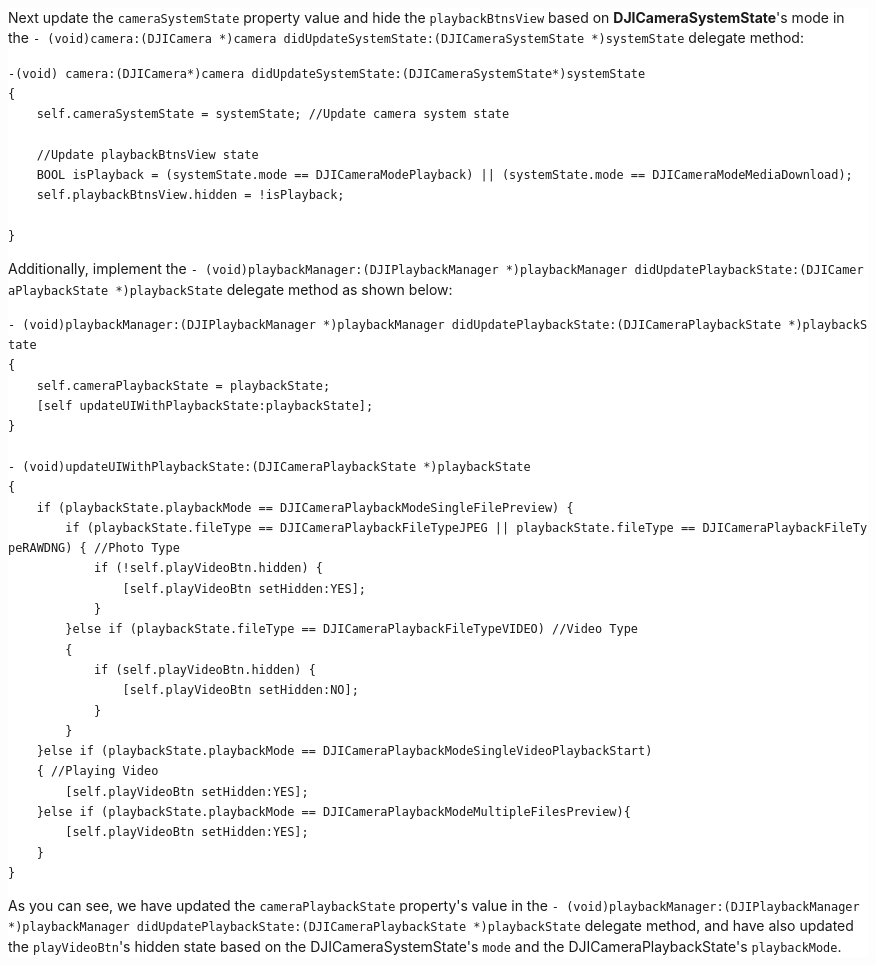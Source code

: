 Next update the `cameraSystemState` property value and hide the `playbackBtnsView` based on **DJICameraSystemState**'s mode in the `- (void)camera:(DJICamera *)camera didUpdateSystemState:(DJICameraSystemState *)systemState` delegate method:

~~~objc
-(void) camera:(DJICamera*)camera didUpdateSystemState:(DJICameraSystemState*)systemState
{
    self.cameraSystemState = systemState; //Update camera system state
    
    //Update playbackBtnsView state
    BOOL isPlayback = (systemState.mode == DJICameraModePlayback) || (systemState.mode == DJICameraModeMediaDownload);
    self.playbackBtnsView.hidden = !isPlayback;
    
}
~~~

Additionally, implement the `- (void)playbackManager:(DJIPlaybackManager *)playbackManager didUpdatePlaybackState:(DJICameraPlaybackState *)playbackState` delegate method as shown below:

~~~objc
- (void)playbackManager:(DJIPlaybackManager *)playbackManager didUpdatePlaybackState:(DJICameraPlaybackState *)playbackState
{
    self.cameraPlaybackState = playbackState;
    [self updateUIWithPlaybackState:playbackState];
}

- (void)updateUIWithPlaybackState:(DJICameraPlaybackState *)playbackState
{
    if (playbackState.playbackMode == DJICameraPlaybackModeSingleFilePreview) {
        if (playbackState.fileType == DJICameraPlaybackFileTypeJPEG || playbackState.fileType == DJICameraPlaybackFileTypeRAWDNG) { //Photo Type            
            if (!self.playVideoBtn.hidden) {
                [self.playVideoBtn setHidden:YES];
            }
        }else if (playbackState.fileType == DJICameraPlaybackFileTypeVIDEO) //Video Type
        {
            if (self.playVideoBtn.hidden) {
                [self.playVideoBtn setHidden:NO];
            }
        }
    }else if (playbackState.playbackMode == DJICameraPlaybackModeSingleVideoPlaybackStart)                
    { //Playing Video
        [self.playVideoBtn setHidden:YES];
    }else if (playbackState.playbackMode == DJICameraPlaybackModeMultipleFilesPreview){
        [self.playVideoBtn setHidden:YES];
    }
}
~~~

As you can see, we have updated the `cameraPlaybackState` property's value in the `- (void)playbackManager:(DJIPlaybackManager *)playbackManager didUpdatePlaybackState:(DJICameraPlaybackState *)playbackState` delegate method, and have also updated the `playVideoBtn`'s hidden state based on the DJICameraSystemState's `mode` and the DJICameraPlaybackState's `playbackMode`.
